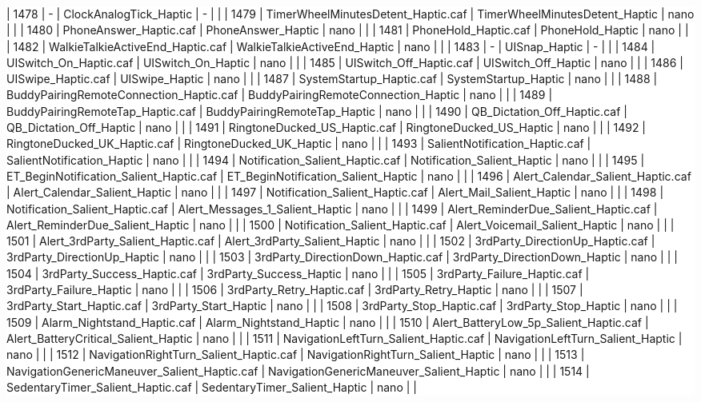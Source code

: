 | 1478 | - | ClockAnalogTick_Haptic | - | |
| 1479 | TimerWheelMinutesDetent_Haptic.caf | TimerWheelMinutesDetent_Haptic | nano | |
| 1480 | PhoneAnswer_Haptic.caf | PhoneAnswer_Haptic | nano | |
| 1481 | PhoneHold_Haptic.caf | PhoneHold_Haptic | nano | |
| 1482 | WalkieTalkieActiveEnd_Haptic.caf | WalkieTalkieActiveEnd_Haptic | nano | |
| 1483 | - | UISnap_Haptic | - | |
| 1484 | UISwitch_On_Haptic.caf | UISwitch_On_Haptic | nano | |
| 1485 | UISwitch_Off_Haptic.caf | UISwitch_Off_Haptic | nano | |
| 1486 | UISwipe_Haptic.caf | UISwipe_Haptic | nano | |
| 1487 | SystemStartup_Haptic.caf | SystemStartup_Haptic | nano | |
| 1488 | BuddyPairingRemoteConnection_Haptic.caf | BuddyPairingRemoteConnection_Haptic | nano | |
| 1489 | BuddyPairingRemoteTap_Haptic.caf | BuddyPairingRemoteTap_Haptic | nano | |
| 1490 | QB_Dictation_Off_Haptic.caf | QB_Dictation_Off_Haptic | nano | |
| 1491 | RingtoneDucked_US_Haptic.caf | RingtoneDucked_US_Haptic | nano | |
| 1492 | RingtoneDucked_UK_Haptic.caf | RingtoneDucked_UK_Haptic | nano | |
| 1493 | SalientNotification_Haptic.caf | SalientNotification_Haptic | nano | |
| 1494 | Notification_Salient_Haptic.caf | Notification_Salient_Haptic | nano | |
| 1495 | ET_BeginNotification_Salient_Haptic.caf | ET_BeginNotification_Salient_Haptic | nano | |
| 1496 | Alert_Calendar_Salient_Haptic.caf | Alert_Calendar_Salient_Haptic | nano | |
| 1497 | Notification_Salient_Haptic.caf | Alert_Mail_Salient_Haptic | nano | |
| 1498 | Notification_Salient_Haptic.caf | Alert_Messages_1_Salient_Haptic | nano | |
| 1499 | Alert_ReminderDue_Salient_Haptic.caf | Alert_ReminderDue_Salient_Haptic | nano | |
| 1500 | Notification_Salient_Haptic.caf | Alert_Voicemail_Salient_Haptic | nano | |
| 1501 | Alert_3rdParty_Salient_Haptic.caf | Alert_3rdParty_Salient_Haptic | nano | |
| 1502 | 3rdParty_DirectionUp_Haptic.caf | 3rdParty_DirectionUp_Haptic | nano | |
| 1503 | 3rdParty_DirectionDown_Haptic.caf | 3rdParty_DirectionDown_Haptic | nano | |
| 1504 | 3rdParty_Success_Haptic.caf | 3rdParty_Success_Haptic | nano | |
| 1505 | 3rdParty_Failure_Haptic.caf | 3rdParty_Failure_Haptic | nano | |
| 1506 | 3rdParty_Retry_Haptic.caf | 3rdParty_Retry_Haptic | nano | |
| 1507 | 3rdParty_Start_Haptic.caf | 3rdParty_Start_Haptic | nano | |
| 1508 | 3rdParty_Stop_Haptic.caf | 3rdParty_Stop_Haptic | nano | |
| 1509 | Alarm_Nightstand_Haptic.caf | Alarm_Nightstand_Haptic | nano | |
| 1510 | Alert_BatteryLow_5p_Salient_Haptic.caf | Alert_BatteryCritical_Salient_Haptic | nano | |
| 1511 | NavigationLeftTurn_Salient_Haptic.caf | NavigationLeftTurn_Salient_Haptic | nano | |
| 1512 | NavigationRightTurn_Salient_Haptic.caf | NavigationRightTurn_Salient_Haptic | nano | |
| 1513 | NavigationGenericManeuver_Salient_Haptic.caf | NavigationGenericManeuver_Salient_Haptic | nano | |
| 1514 | SedentaryTimer_Salient_Haptic.caf | SedentaryTimer_Salient_Haptic | nano | |